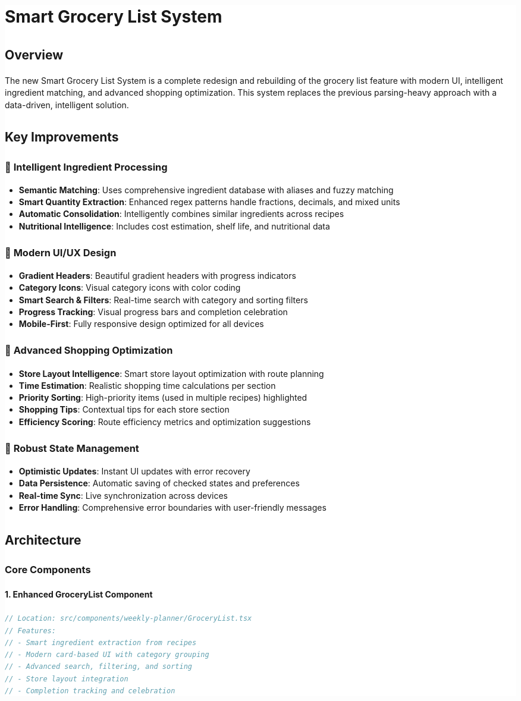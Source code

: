 # Smart Grocery List System

## Overview

The new Smart Grocery List System is a complete redesign and rebuilding of the grocery list feature with modern UI, intelligent ingredient matching, and advanced shopping optimization. This system replaces the previous parsing-heavy approach with a data-driven, intelligent solution.

## Key Improvements

### 🧠 **Intelligent Ingredient Processing**
- **Semantic Matching**: Uses comprehensive ingredient database with aliases and fuzzy matching
- **Smart Quantity Extraction**: Enhanced regex patterns handle fractions, decimals, and mixed units
- **Automatic Consolidation**: Intelligently combines similar ingredients across recipes
- **Nutritional Intelligence**: Includes cost estimation, shelf life, and nutritional data

### 🎨 **Modern UI/UX Design**
- **Gradient Headers**: Beautiful gradient headers with progress indicators
- **Category Icons**: Visual category icons with color coding
- **Smart Search & Filters**: Real-time search with category and sorting filters
- **Progress Tracking**: Visual progress bars and completion celebration
- **Mobile-First**: Fully responsive design optimized for all devices

### 🛒 **Advanced Shopping Optimization**
- **Store Layout Intelligence**: Smart store layout optimization with route planning
- **Time Estimation**: Realistic shopping time calculations per section
- **Priority Sorting**: High-priority items (used in multiple recipes) highlighted
- **Shopping Tips**: Contextual tips for each store section
- **Efficiency Scoring**: Route efficiency metrics and optimization suggestions

### 🔧 **Robust State Management**
- **Optimistic Updates**: Instant UI updates with error recovery
- **Data Persistence**: Automatic saving of checked states and preferences
- **Real-time Sync**: Live synchronization across devices
- **Error Handling**: Comprehensive error boundaries with user-friendly messages

## Architecture

### **Core Components**

#### 1. **Enhanced GroceryList Component**
```typescript
// Location: src/components/weekly-planner/GroceryList.tsx
// Features:
// - Smart ingredient extraction from recipes
// - Modern card-based UI with category grouping
// - Advanced search, filtering, and sorting
// - Store layout integration
// - Completion tracking and celebration
```
